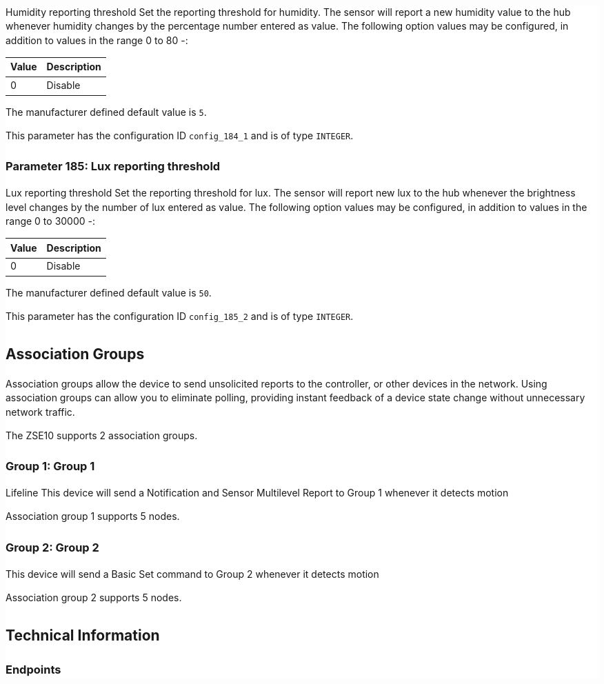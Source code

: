 Humidity reporting threshold
Set the reporting threshold for humidity. The sensor will report a new humidity value to the hub whenever humidity changes by the percentage number entered as value.
The following option values may be configured, in addition to values in the range 0 to 80 -:

| Value  | Description |
|--------|-------------|
| 0 | Disable |

The manufacturer defined default value is ```5```.

This parameter has the configuration ID ```config_184_1``` and is of type ```INTEGER```.


### Parameter 185: Lux reporting threshold

Lux reporting threshold
Set the reporting threshold for lux. The sensor will report new lux to the hub whenever the brightness level changes by the number of lux entered as value.
The following option values may be configured, in addition to values in the range 0 to 30000 -:

| Value  | Description |
|--------|-------------|
| 0 | Disable |

The manufacturer defined default value is ```50```.

This parameter has the configuration ID ```config_185_2``` and is of type ```INTEGER```.


## Association Groups

Association groups allow the device to send unsolicited reports to the controller, or other devices in the network. Using association groups can allow you to eliminate polling, providing instant feedback of a device state change without unnecessary network traffic.

The ZSE10 supports 2 association groups.

### Group 1: Group 1

Lifeline
This device will send a Notification and Sensor Multilevel Report to Group 1 whenever it detects motion

Association group 1 supports 5 nodes.

### Group 2: Group 2

This device will send a Basic Set command to Group 2 whenever it detects motion

Association group 2 supports 5 nodes.

## Technical Information

### Endpoints
